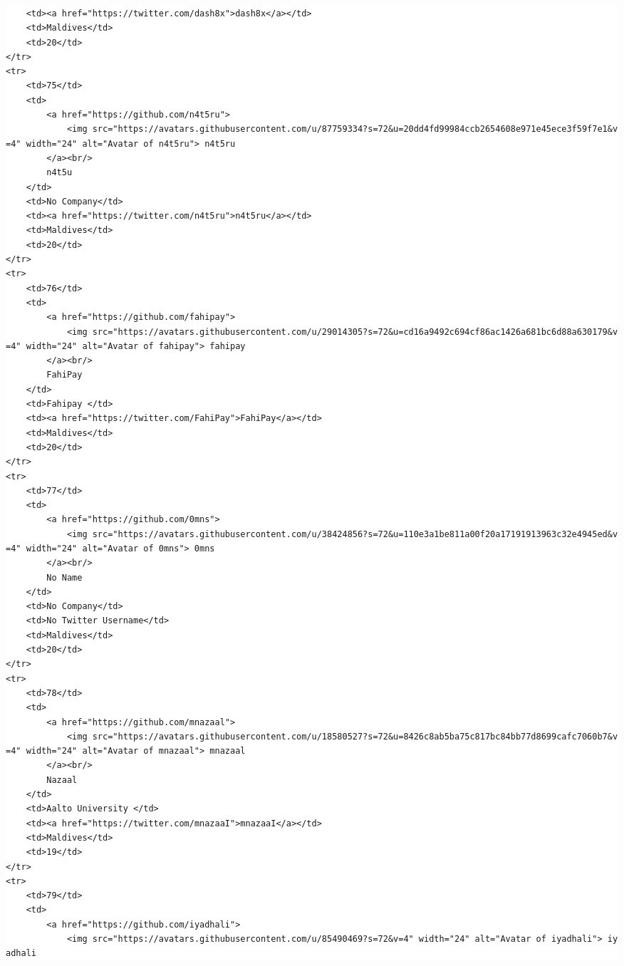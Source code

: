 		<td><a href="https://twitter.com/dash8x">dash8x</a></td>
		<td>Maldives</td>
		<td>20</td>
	</tr>
	<tr>
		<td>75</td>
		<td>
			<a href="https://github.com/n4t5ru">
				<img src="https://avatars.githubusercontent.com/u/87759334?s=72&u=20dd4fd99984ccb2654608e971e45ece3f59f7e1&v=4" width="24" alt="Avatar of n4t5ru"> n4t5ru
			</a><br/>
			n4t5u
		</td>
		<td>No Company</td>
		<td><a href="https://twitter.com/n4t5ru">n4t5ru</a></td>
		<td>Maldives</td>
		<td>20</td>
	</tr>
	<tr>
		<td>76</td>
		<td>
			<a href="https://github.com/fahipay">
				<img src="https://avatars.githubusercontent.com/u/29014305?s=72&u=cd16a9492c694cf86ac1426a681bc6d88a630179&v=4" width="24" alt="Avatar of fahipay"> fahipay
			</a><br/>
			FahiPay
		</td>
		<td>Fahipay </td>
		<td><a href="https://twitter.com/FahiPay">FahiPay</a></td>
		<td>Maldives</td>
		<td>20</td>
	</tr>
	<tr>
		<td>77</td>
		<td>
			<a href="https://github.com/0mns">
				<img src="https://avatars.githubusercontent.com/u/38424856?s=72&u=110e3a1be811a00f20a17191913963c32e4945ed&v=4" width="24" alt="Avatar of 0mns"> 0mns
			</a><br/>
			No Name
		</td>
		<td>No Company</td>
		<td>No Twitter Username</td>
		<td>Maldives</td>
		<td>20</td>
	</tr>
	<tr>
		<td>78</td>
		<td>
			<a href="https://github.com/mnazaal">
				<img src="https://avatars.githubusercontent.com/u/18580527?s=72&u=8426c8ab5ba75c817bc84bb77d8699cafc7060b7&v=4" width="24" alt="Avatar of mnazaal"> mnazaal
			</a><br/>
			Nazaal
		</td>
		<td>Aalto University </td>
		<td><a href="https://twitter.com/mnazaaI">mnazaaI</a></td>
		<td>Maldives</td>
		<td>19</td>
	</tr>
	<tr>
		<td>79</td>
		<td>
			<a href="https://github.com/iyadhali">
				<img src="https://avatars.githubusercontent.com/u/85490469?s=72&v=4" width="24" alt="Avatar of iyadhali"> iyadhali
